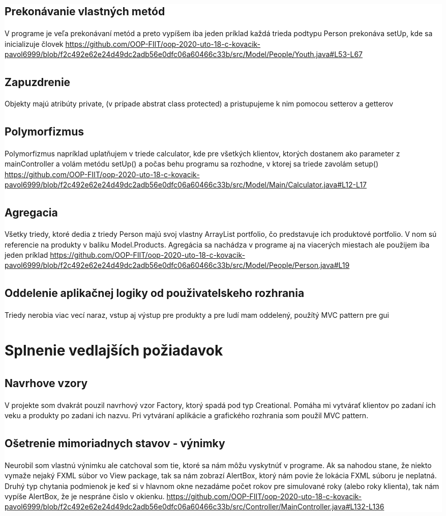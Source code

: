 ## Prekonávanie vlastných metód ##
V programe je veľa prekonávaní metód a preto vypíšem iba jeden príklad
každá trieda podtypu Person prekonáva setUp, kde sa inicializuje človek
https://github.com/OOP-FIIT/oop-2020-uto-18-c-kovacik-pavol6999/blob/f2c492e62e24d49dc2adb56e0dfc06a60466c33b/src/Model/People/Youth.java#L53-L67

## Zapuzdrenie
Objekty majú atribúty private, (v prípade abstrat class protected) a pristupujeme k nim pomocou setterov a getterov


## Polymorfizmus
Polymorfizmus napríklad uplatňujem v triede calculator, kde pre všetkých klientov, ktorých dostanem ako parameter z mainController a volám metódu setUp() a počas behu programu sa rozhodne, v ktorej 
sa triede zavolám setup() 
https://github.com/OOP-FIIT/oop-2020-uto-18-c-kovacik-pavol6999/blob/f2c492e62e24d49dc2adb56e0dfc06a60466c33b/src/Model/Main/Calculator.java#L12-L17

## Agregacia
Všetky triedy, ktoré dedia z triedy Person majú svoj vlastny ArrayList portfolio, čo predstavuje ich produktové portfolio. V nom sú 
referencie na produkty v baliku Model.Products. Agregácia sa nachádza v programe aj na viacerých miestach ale použijem iba jeden príklad
https://github.com/OOP-FIIT/oop-2020-uto-18-c-kovacik-pavol6999/blob/f2c492e62e24d49dc2adb56e0dfc06a60466c33b/src/Model/People/Person.java#L19

## Oddelenie aplikačnej logiky od použivatelskeho rozhrania
Triedy nerobia viac vecí naraz, vstup aj výstup pre produkty a pre ludí mam oddelený, použítý MVC pattern pre gui


# Splnenie vedlajších požiadavok

## Navrhove vzory
V projekte som dvakrát pouzil navrhový vzor Factory, ktorý spadá pod typ Creational. Pomáha mi vytvárať klientov po zadaní ich veku a 
produkty po zadani ich nazvu. Pri vytváraní aplikácie a grafického rozhrania som použil MVC pattern. 

## Ošetrenie mimoriadnych stavov - výnimky
Neurobil som vlastnú výnimku ale catchoval som tie, ktoré sa nám môžu vyskytnúť v programe. Ak sa nahodou stane, že niekto vymaže nejaký FXML súbor vo View package, tak sa nám zobrazí AlertBox, ktorý nám povie že lokácia FXML súboru je neplatná. Druhý typ chytania podmienok je keď si v hlavnom okne nezadáme počet rokov pre simulované roky (alebo roky klienta), tak nám vypíše AlertBox, že je nespráne čislo v okienku.
https://github.com/OOP-FIIT/oop-2020-uto-18-c-kovacik-pavol6999/blob/f2c492e62e24d49dc2adb56e0dfc06a60466c33b/src/Controller/MainController.java#L132-L136
